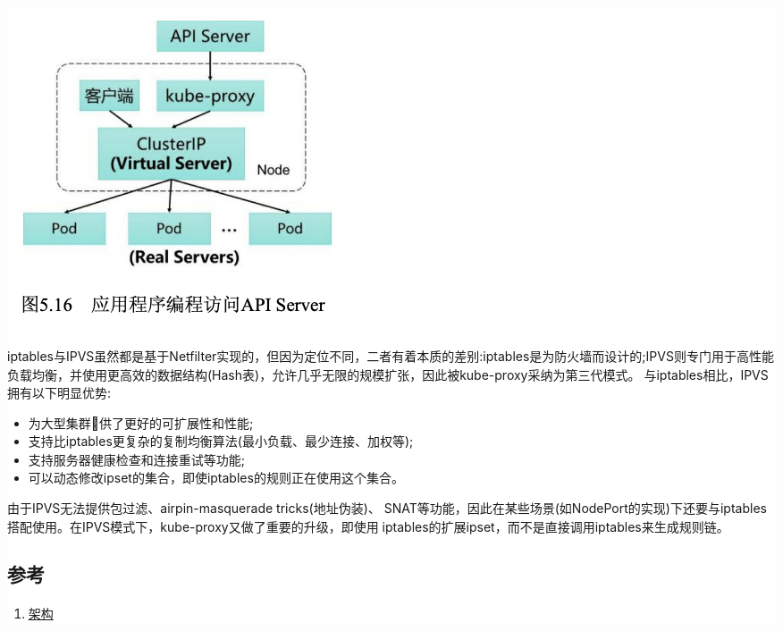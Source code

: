 ![应用程序编程访问API Server](./../assets/images/2022022103.png)

iptables与IPVS虽然都是基于Netfilter实现的，但因为定位不同，二者有着本质的差别:iptables是为防火墙而设计的;IPVS则专门用于高性能负载均衡，并使用更高效的数据结构(Hash表)，允许几乎无限的规模扩张，因此被kube-proxy采纳为第三代模式。
与iptables相比，IPVS拥有以下明显优势: 
- 为大型集群􏰀供了更好的可扩展性和性能;
- 支持比iptables更复杂的复制均衡算法(最小负载、最少连接、加权等);
- 支持服务器健康检查和连接重试等功能;
- 可以动态修改ipset的集合，即使iptables的规则正在使用这个集合。

由于IPVS无法提供包过滤、airpin-masquerade tricks(地址伪装)、 SNAT等功能，因此在某些场景(如NodePort的实现)下还要与iptables 搭配使用。在IPVS模式下，kube-proxy又做了重要的升级，即使用 iptables的扩展ipset，而不是直接调用iptables来生成规则链。

## 参考
1. [架构](https://www.kubernetes.org.cn/kubernetes%E8%AE%BE%E8%AE%A1%E6%9E%B6%E6%9E%84)